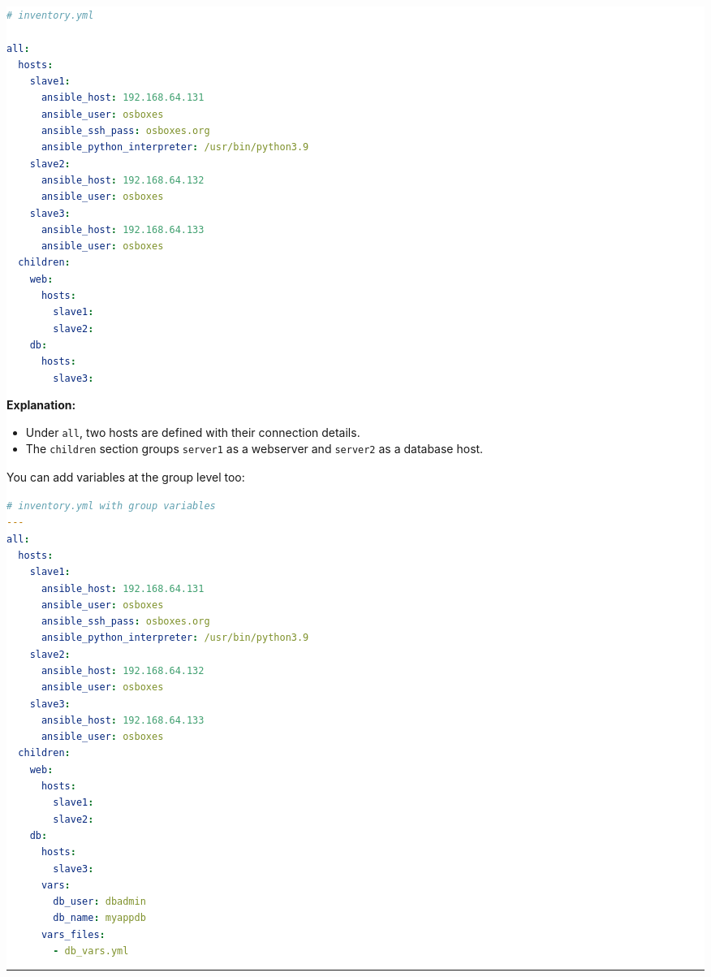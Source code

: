 ```yaml
# inventory.yml

all:
  hosts:
    slave1:
      ansible_host: 192.168.64.131
      ansible_user: osboxes
      ansible_ssh_pass: osboxes.org
      ansible_python_interpreter: /usr/bin/python3.9
    slave2:
      ansible_host: 192.168.64.132
      ansible_user: osboxes
    slave3:
      ansible_host: 192.168.64.133
      ansible_user: osboxes
  children:
    web:
      hosts:
        slave1:
        slave2:
    db:
      hosts:
        slave3:
```

**Explanation:**
- Under `all`, two hosts are defined with their connection details.
- The `children` section groups `server1` as a webserver and `server2` as a database host.

You can add variables at the group level too:

```yaml
# inventory.yml with group variables
---
all:
  hosts:
    slave1:
      ansible_host: 192.168.64.131
      ansible_user: osboxes
      ansible_ssh_pass: osboxes.org
      ansible_python_interpreter: /usr/bin/python3.9
    slave2:
      ansible_host: 192.168.64.132
      ansible_user: osboxes
    slave3:
      ansible_host: 192.168.64.133
      ansible_user: osboxes
  children:
    web:
      hosts:
        slave1:
        slave2:
    db:
      hosts:
        slave3:
      vars:
        db_user: dbadmin
        db_name: myappdb
      vars_files:
        - db_vars.yml

```

---